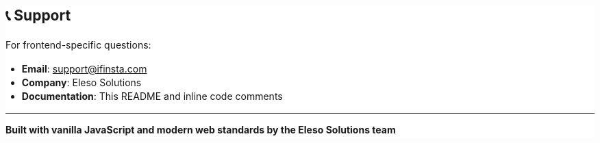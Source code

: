 ## 📞 Support

For frontend-specific questions:

- **Email**: support@ifinsta.com
- **Company**: Eleso Solutions
- **Documentation**: This README and inline code comments

---

**Built with vanilla JavaScript and modern web standards by the Eleso Solutions team**